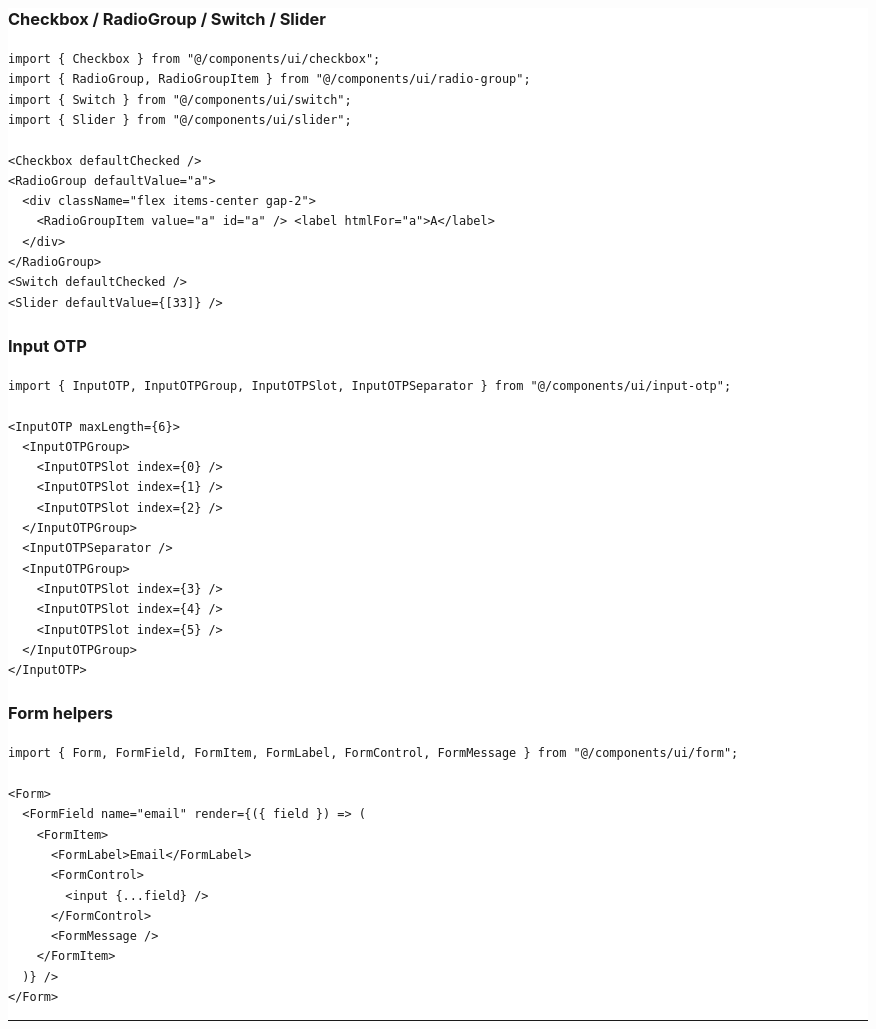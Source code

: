 
### Checkbox / RadioGroup / Switch / Slider
```tsx
import { Checkbox } from "@/components/ui/checkbox";
import { RadioGroup, RadioGroupItem } from "@/components/ui/radio-group";
import { Switch } from "@/components/ui/switch";
import { Slider } from "@/components/ui/slider";

<Checkbox defaultChecked />
<RadioGroup defaultValue="a">
  <div className="flex items-center gap-2">
    <RadioGroupItem value="a" id="a" /> <label htmlFor="a">A</label>
  </div>
</RadioGroup>
<Switch defaultChecked />
<Slider defaultValue={[33]} />
```

### Input OTP
```tsx
import { InputOTP, InputOTPGroup, InputOTPSlot, InputOTPSeparator } from "@/components/ui/input-otp";

<InputOTP maxLength={6}>
  <InputOTPGroup>
    <InputOTPSlot index={0} />
    <InputOTPSlot index={1} />
    <InputOTPSlot index={2} />
  </InputOTPGroup>
  <InputOTPSeparator />
  <InputOTPGroup>
    <InputOTPSlot index={3} />
    <InputOTPSlot index={4} />
    <InputOTPSlot index={5} />
  </InputOTPGroup>
</InputOTP>
```

### Form helpers
```tsx
import { Form, FormField, FormItem, FormLabel, FormControl, FormMessage } from "@/components/ui/form";

<Form>
  <FormField name="email" render={({ field }) => (
    <FormItem>
      <FormLabel>Email</FormLabel>
      <FormControl>
        <input {...field} />
      </FormControl>
      <FormMessage />
    </FormItem>
  )} />
</Form>
```

---